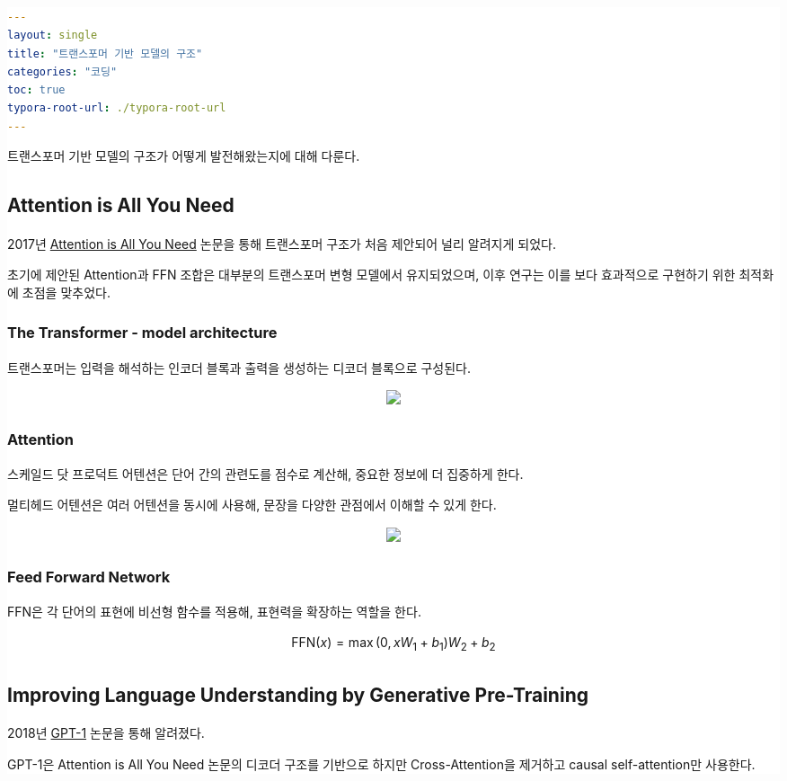 ```yaml
---
layout: single
title: "트랜스포머 기반 모델의 구조"
categories: "코딩"
toc: true
typora-root-url: ./typora-root-url
---
```


트랜스포머 기반 모델의 구조가 어떻게 발전해왔는지에 대해 다룬다. 

## Attention is All You Need 

2017년 [Attention is All You Need](https://arxiv.org/abs/1706.03762) 논문을 통해 트랜스포머 구조가 처음 제안되어 널리 알려지게 되었다.

초기에 제안된 Attention과 FFN 조합은 대부분의 트랜스포머 변형 모델에서 유지되었으며, 이후 연구는 이를 보다 효과적으로 구현하기 위한 최적화에 초점을 맞추었다.

### The Transformer - model architecture

트랜스포머는 입력을 해석하는 인코더 블록과 출력을 생성하는 디코더 블록으로 구성된다.

<p align="center">
  <img src="../../images/2025-04-30-attention/image-20250501011034649.png" width="50%">
</p>


### Attention

스케일드 닷 프로덕트 어텐션은 단어 간의 관련도를 점수로 계산해, 중요한 정보에 더 집중하게 한다.

멀티헤드 어텐션은 여러 어텐션을 동시에 사용해, 문장을 다양한 관점에서 이해할 수 있게 한다.

<p align="center">
  <img src="../../images/2025-04-30-attention/image-20250501012658298.png" width="80%">
</p>


### Feed Forward Network 

FFN은 각 단어의 표현에 비선형 함수를 적용해, 표현력을 확장하는 역할을 한다.

$$
\text{FFN}(x) = \max(0, xW_1 +b_1)W_2+b_2
$$

## Improving Language Understanding by Generative Pre-Training

2018년 [GPT-1](https://cdn.openai.com/research-covers/language-unsupervised/language_understanding_paper.pdf) 논문을 통해 알려졌다. 

GPT-1은 Attention is All You Need 논문의 디코더 구조를 기반으로 하지만 Cross-Attention을 제거하고 causal self-attention만 사용한다. 
